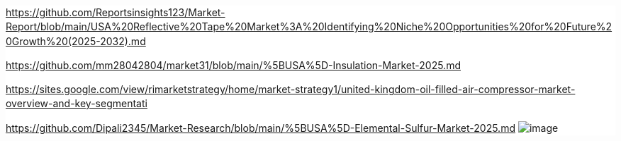 <a href=https://github.com/Reportsinsights123/Market-Report/blob/main/USA%20Reflective%20Tape%20Market%3A%20Identifying%20Niche%20Opportunities%20for%20Future%20Growth%20(2025-2032).md>https://github.com/Reportsinsights123/Market-Report/blob/main/USA%20Reflective%20Tape%20Market%3A%20Identifying%20Niche%20Opportunities%20for%20Future%20Growth%20(2025-2032).md</a>

<a href=https://github.com/mm28042804/market31/blob/main/%5BUSA%5D-Insulation-Market-2025.md>https://github.com/mm28042804/market31/blob/main/%5BUSA%5D-Insulation-Market-2025.md</a>

<a href=https://sites.google.com/view/rimarketstrategy/home/market-strategy1/united-kingdom-oil-filled-air-compressor-market-overview-and-key-segmentati>https://sites.google.com/view/rimarketstrategy/home/market-strategy1/united-kingdom-oil-filled-air-compressor-market-overview-and-key-segmentati</a>

<a href=https://github.com/Dipali2345/Market-Research/blob/main/%5BUSA%5D-Elemental-Sulfur-Market-2025.md>https://github.com/Dipali2345/Market-Research/blob/main/%5BUSA%5D-Elemental-Sulfur-Market-2025.md</a>
![image](https://github.com/user-attachments/assets/7c417905-3b7c-46f7-819b-fe77614fa320)

